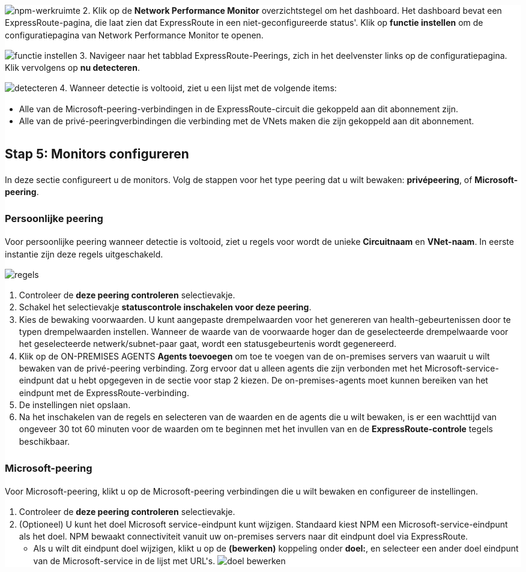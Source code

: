   ![npm-werkruimte](.\media\how-to-npm\npm.png)
2. Klik op de **Network Performance Monitor** overzichtstegel om het dashboard. Het dashboard bevat een ExpressRoute-pagina, die laat zien dat ExpressRoute in een niet-geconfigureerde status'. Klik op **functie instellen** om de configuratiepagina van Network Performance Monitor te openen.

  ![functie instellen](.\media\how-to-npm\npm2.png)
3. Navigeer naar het tabblad ExpressRoute-Peerings, zich in het deelvenster links op de configuratiepagina. Klik vervolgens op **nu detecteren**.

  ![detecteren](.\media\how-to-npm\13.png)
4. Wanneer detectie is voltooid, ziet u een lijst met de volgende items:
  * Alle van de Microsoft-peering-verbindingen in de ExpressRoute-circuit die gekoppeld aan dit abonnement zijn.
  * Alle van de privé-peeringverbindingen die verbinding met de VNets maken die zijn gekoppeld aan dit abonnement.
            
## <a name="configmonitor"></a>Stap 5: Monitors configureren

In deze sectie configureert u de monitors. Volg de stappen voor het type peering dat u wilt bewaken: **privépeering**, of **Microsoft-peering**.

### <a name="private-peering"></a>Persoonlijke peering

Voor persoonlijke peering wanneer detectie is voltooid, ziet u regels voor wordt de unieke **Circuitnaam** en **VNet-naam**. In eerste instantie zijn deze regels uitgeschakeld.

![regels](.\media\how-to-npm\14.png)

1. Controleer de **deze peering controleren** selectievakje.
2. Schakel het selectievakje **statuscontrole inschakelen voor deze peering**.
3. Kies de bewaking voorwaarden. U kunt aangepaste drempelwaarden voor het genereren van health-gebeurtenissen door te typen drempelwaarden instellen. Wanneer de waarde van de voorwaarde hoger dan de geselecteerde drempelwaarde voor het geselecteerde netwerk/subnet-paar gaat, wordt een statusgebeurtenis wordt gegenereerd.
4. Klik op de ON-PREMISES AGENTS **Agents toevoegen** om toe te voegen van de on-premises servers van waaruit u wilt bewaken van de privé-peering verbinding. Zorg ervoor dat u alleen agents die zijn verbonden met het Microsoft-service-eindpunt dat u hebt opgegeven in de sectie voor stap 2 kiezen. De on-premises-agents moet kunnen bereiken van het eindpunt met de ExpressRoute-verbinding.
5. De instellingen niet opslaan.
6. Na het inschakelen van de regels en selecteren van de waarden en de agents die u wilt bewaken, is er een wachttijd van ongeveer 30 tot 60 minuten voor de waarden om te beginnen met het invullen van en de **ExpressRoute-controle** tegels beschikbaar.

### <a name="microsoft-peering"></a>Microsoft-peering

Voor Microsoft-peering, klikt u op de Microsoft-peering verbindingen die u wilt bewaken en configureer de instellingen.

1. Controleer de **deze peering controleren** selectievakje. 
2. (Optioneel) U kunt het doel Microsoft service-eindpunt kunt wijzigen. Standaard kiest NPM een Microsoft-service-eindpunt als het doel. NPM bewaakt connectiviteit vanuit uw on-premises servers naar dit eindpunt doel via ExpressRoute. 
    * Als u wilt dit eindpunt doel wijzigen, klikt u op de **(bewerken)** koppeling onder **doel:**, en selecteer een ander doel eindpunt van de Microsoft-service in de lijst met URL's.
      ![doel bewerken](.\media\how-to-npm\edit_target.png)<br>
